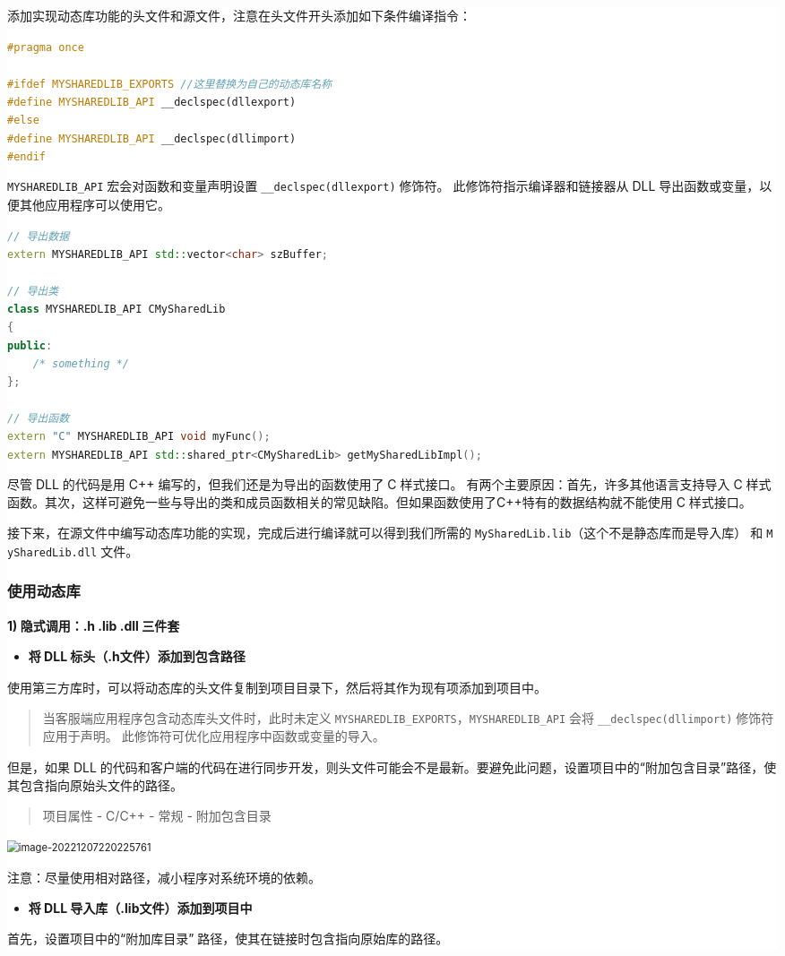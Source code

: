 添加实现动态库功能的头文件和源文件，注意在头文件开头添加如下条件编译指令：

```c++
#pragma once

#ifdef MYSHAREDLIB_EXPORTS //这里替换为自己的动态库名称
#define MYSHAREDLIB_API __declspec(dllexport)
#else
#define MYSHAREDLIB_API __declspec(dllimport)
#endif
```

`MYSHAREDLIB_API` 宏会对函数和变量声明设置 `__declspec(dllexport)` 修饰符。 此修饰符指示编译器和链接器从 DLL 导出函数或变量，以便其他应用程序可以使用它。

```c++
// 导出数据
extern MYSHAREDLIB_API std::vector<char> szBuffer;

// 导出类
class MYSHAREDLIB_API CMySharedLib
{
public:
	/* something */
};

// 导出函数
extern "C" MYSHAREDLIB_API void myFunc();
extern MYSHAREDLIB_API std::shared_ptr<CMySharedLib> getMySharedLibImpl();
```

尽管 DLL 的代码是用 C++ 编写的，但我们还是为导出的函数使用了 C 样式接口。 有两个主要原因：首先，许多其他语言支持导入 C 样式函数。其次，这样可避免一些与导出的类和成员函数相关的常见缺陷。但如果函数使用了C++特有的数据结构就不能使用 C 样式接口。

接下来，在源文件中编写动态库功能的实现，完成后进行编译就可以得到我们所需的 `MySharedLib.lib`（这个不是静态库而是导入库） 和 `MySharedLib.dll` 文件。

### 使用动态库

**1) 隐式调用：.h .lib .dll 三件套**

- **将 DLL 标头（.h文件）添加到包含路径**

使用第三方库时，可以将动态库的头文件复制到项目目录下，然后将其作为现有项添加到项目中。

> 当客服端应用程序包含动态库头文件时，此时未定义 `MYSHAREDLIB_EXPORTS`，`MYSHAREDLIB_API` 会将 `__declspec(dllimport)` 修饰符应用于声明。 此修饰符可优化应用程序中函数或变量的导入。

但是，如果 DLL 的代码和客户端的代码在进行同步开发，则头文件可能会不是最新。要避免此问题，设置项目中的“附加包含目录”路径，使其包含指向原始头文件的路径。

> 项目属性 - C/C++ - 常规 - 附加包含目录

<img src="https://raw.githubusercontent.com/dingxiaoxv/pictures/main/image/202212072218561.png" alt="image-20221207220225761" style="zoom:80%;" />

注意：尽量使用相对路径，减小程序对系统环境的依赖。

- **将 DLL 导入库（.lib文件）添加到项目中**

首先，设置项目中的“附加库目录” 路径，使其在链接时包含指向原始库的路径。
